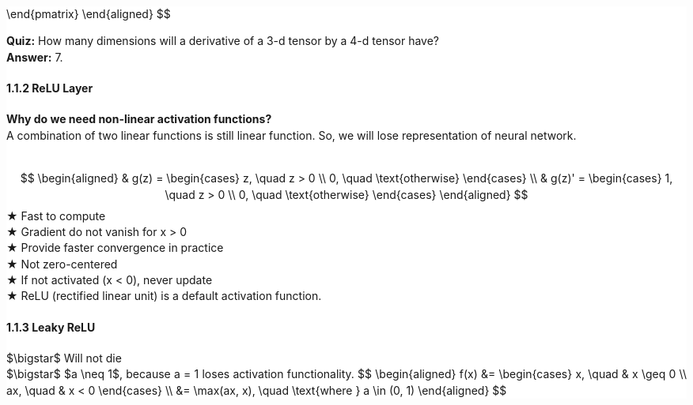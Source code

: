 \end{pmatrix}
\end{aligned}
$$

<b>Quiz:</b> How many dimensions will a derivative of a 3-d tensor by a 4-d tensor have?<br>
<b>Answer:</b> 7.
</p>

#### 1.1.2 ReLU Layer
<p align="justify">
<b>Why do we need non-linear activation functions?</b><br>
A combination of two linear functions is still linear function. So, we will lose representation of neural network.<br><br>

$$
\begin{aligned}
&
g(z) =
\begin{cases}
  z, \quad z > 0 \\
  0, \quad \text{otherwise}
\end{cases} \\
&
g(z)' =
\begin{cases}
  1, \quad z > 0 \\
  0, \quad \text{otherwise}
\end{cases}
\end{aligned}
$$
$\bigstar$ Fast to compute<br>
$\bigstar$ Gradient do not vanish for x > 0<br>
$\bigstar$ Provide faster convergence in practice<br>
$\bigstar$ Not zero-centered<br>
$\bigstar$ If not activated (x < 0), never update<br>
$\bigstar$ ReLU (rectified linear unit) is a default activation function.
</p>

#### 1.1.3 Leaky ReLU
<p align="justify">
$\bigstar$ Will not die<br>
$\bigstar$ $a \neq 1$, because a = 1 loses activation functionality.
$$
\begin{aligned}
f(x) &=
\begin{cases}
x, \quad & x \geq 0 \\
ax, \quad & x < 0
\end{cases} \\
&= \max(ax, x), \quad \text{where } a \in (0, 1)
\end{aligned}
$$
</p>
